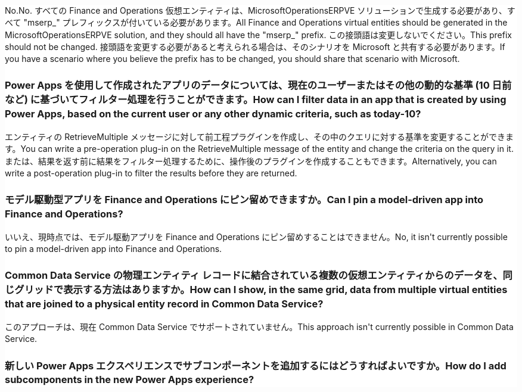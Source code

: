 <span data-ttu-id="e1ab4-132">No.</span><span class="sxs-lookup"><span data-stu-id="e1ab4-132">No.</span></span> <span data-ttu-id="e1ab4-133">すべての Finance and Operations 仮想エンティティは、MicrosoftOperationsERPVE ソリューションで生成する必要があり、すべて "mserp\_" プレフィックスが付いている必要があります。</span><span class="sxs-lookup"><span data-stu-id="e1ab4-133">All Finance and Operations virtual entities should be generated in the MicrosoftOperationsERPVE solution, and they should all have the "mserp\_" prefix.</span></span> <span data-ttu-id="e1ab4-134">この接頭語は変更しないでください。</span><span class="sxs-lookup"><span data-stu-id="e1ab4-134">This prefix should not be changed.</span></span> <span data-ttu-id="e1ab4-135">接頭語を変更する必要があると考えられる場合は、そのシナリオを Microsoft と共有する必要があります。</span><span class="sxs-lookup"><span data-stu-id="e1ab4-135">If you have a scenario where you believe the prefix has to be changed, you should share that scenario with Microsoft.</span></span>

### <a name="how-can-i-filter-data-in-an-app-that-is-created-by-using-power-apps-based-on-the-current-user-or-any-other-dynamic-criteria-such-as-today-10"></a><span data-ttu-id="e1ab4-136">Power Apps を使用して作成されたアプリのデータについては、現在のユーザーまたはその他の動的な基準 (10 日前など) に基づいてフィルター処理を行うことができます。</span><span class="sxs-lookup"><span data-stu-id="e1ab4-136">How can I filter data in an app that is created by using Power Apps, based on the current user or any other dynamic criteria, such as today-10?</span></span>

<span data-ttu-id="e1ab4-137">エンティティの RetrieveMultiple メッセージに対して前工程プラグインを作成し、その中のクエリに対する基準を変更することができます。</span><span class="sxs-lookup"><span data-stu-id="e1ab4-137">You can write a pre-operation plug-in on the RetrieveMultiple message of the entity and change the criteria on the query in it.</span></span> <span data-ttu-id="e1ab4-138">または、結果を返す前に結果をフィルター処理するために、操作後のプラグインを作成することもできます。</span><span class="sxs-lookup"><span data-stu-id="e1ab4-138">Alternatively, you can write a post-operation plug-in to filter the results before they are returned.</span></span>

### <a name="can-i-pin-a-model-driven-app-into-finance-and-operations"></a><span data-ttu-id="e1ab4-139">モデル駆動型アプリを Finance and Operations にピン留めできますか。</span><span class="sxs-lookup"><span data-stu-id="e1ab4-139">Can I pin a model-driven app into Finance and Operations?</span></span>

<span data-ttu-id="e1ab4-140">いいえ、現時点では、モデル駆動アプリを Finance and Operations にピン留めすることはできません。</span><span class="sxs-lookup"><span data-stu-id="e1ab4-140">No, it isn't currently possible to pin a model-driven app into Finance and Operations.</span></span>

### <a name="how-can-i-show-in-the-same-grid-data-from-multiple-virtual-entities-that-are-joined-to-a-physical-entity-record-in-common-data-service"></a><span data-ttu-id="e1ab4-141">Common Data Service の物理エンティティ レコードに結合されている複数の仮想エンティティからのデータを、同じグリッドで表示する方法はありますか。</span><span class="sxs-lookup"><span data-stu-id="e1ab4-141">How can I show, in the same grid, data from multiple virtual entities that are joined to a physical entity record in Common Data Service?</span></span>

<span data-ttu-id="e1ab4-142">このアプローチは、現在 Common Data Service でサポートされていません。</span><span class="sxs-lookup"><span data-stu-id="e1ab4-142">This approach isn't currently possible in Common Data Service.</span></span>

### <a name="how-do-i-add-subcomponents-in-the-new-power-apps-experience"></a><span data-ttu-id="e1ab4-143">新しい Power Apps エクスペリエンスでサブコンポーネントを追加するにはどうすればよいですか。</span><span class="sxs-lookup"><span data-stu-id="e1ab4-143">How do I add subcomponents in the new Power Apps experience?</span></span>
